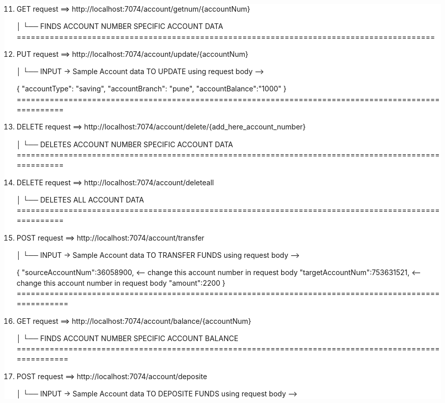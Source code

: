 11) GET request        ==>     http://localhost:7074/account/getnum/{accountNum}

     │ 
     └── FINDS ACCOUNT NUMBER SPECIFIC ACCOUNT DATA
=========================================================================================

12) PUT request       ==>     http://localhost:7074/account/update/{accountNum}

	│ 
	└── INPUT   -> 	 Sample Account data TO UPDATE using request body   -->

	{
    		"accountType": "saving",
    		"accountBranch": "pune",
    		"accountBalance":"1000"
	}
====================================================================================================

13) DELETE request      ==>     http://localhost:7074/account/delete/{add_here_account_number}

     │ 
     └── DELETES ACCOUNT NUMBER SPECIFIC ACCOUNT DATA
====================================================================================================

14) DELETE request      ==>     http://localhost:7074/account/deleteall

     │ 
     └── DELETES ALL ACCOUNT DATA
====================================================================================================

15) POST request        ==>     http://localhost:7074/account/transfer

	│ 
	└── INPUT   -> 	 Sample Account data TO TRANSFER FUNDS using request body   -->

	{
		"sourceAccountNum":36058900,     <-- change this account number in request body
		"targetAccountNum":753631521,    <-- change this account number in request body
		"amount":2200
	}
=====================================================================================================

16) GET request        ==>      http://localhost:7074/account/balance/{accountNum}

     │ 
     └── FINDS ACCOUNT NUMBER SPECIFIC ACCOUNT BALANCE
=====================================================================================================

17) POST request       ==>      http://localhost:7074/account/deposite

	│ 
	└── INPUT   -> 	 Sample Account data TO DEPOSITE FUNDS using request body   -->
